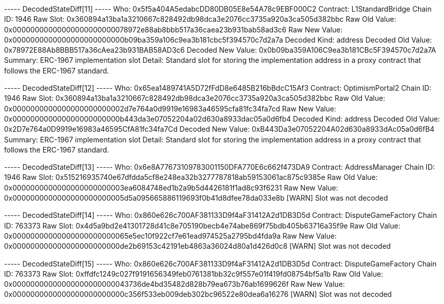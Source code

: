 ----- DecodedStateDiff[11] -----
  Who:               0x5f5a404A5edabcDD80DB05E8e54A78c9EBF000C2
  Contract:          L1StandardBridge
  Chain ID:          1946
  Raw Slot:          0x360894a13ba1a3210667c828492db98dca3e2076cc3735a920a3ca505d382bbc
  Raw Old Value:     0x00000000000000000000000078972e88ab8bbb517a36caea23b931bab58ad3c6
  Raw New Value:     0x0000000000000000000000000b09ba359a106c9ea3b181cbc5f394570c7d2a7a
  Decoded Kind:      address
  Decoded Old Value: 0x78972E88Ab8BBB517a36cAea23b931BAB58AD3c6
  Decoded New Value: 0x0b09ba359A106C9ea3b181CBc5F394570c7d2a7A
  Summary:           ERC-1967 implementation slot
  Detail:            Standard slot for storing the implementation address in a proxy contract that follows the ERC-1967 standard.

----- DecodedStateDiff[12] -----
  Who:               0x65ea1489741A5D72fFdD8e6485B216bBdcC15Af3
  Contract:          OptimismPortal2
  Chain ID:          1946
  Raw Slot:          0x360894a13ba1a3210667c828492db98dca3e2076cc3735a920a3ca505d382bbc
  Raw Old Value:     0x0000000000000000000000002d7e764a0d9919e16983a46595cfa81fc34fa7cd
  Raw New Value:     0x000000000000000000000000b443da3e07052204a02d630a8933dac05a0d6fb4
  Decoded Kind:      address
  Decoded Old Value: 0x2D7e764a0D9919e16983a46595CfA81fc34fa7Cd
  Decoded New Value: 0xB443Da3e07052204A02d630a8933dAc05a0d6fB4
  Summary:           ERC-1967 implementation slot
  Detail:            Standard slot for storing the implementation address in a proxy contract that follows the ERC-1967 standard.

----- DecodedStateDiff[13] -----
  Who:               0x6e8A77673109783001150DFA770E6c662f473DA9
  Contract:          AddressManager
  Chain ID:          1946
  Raw Slot:          0x515216935740e67dfdda5cf8e248ea32b3277787818ab59153061ac875c9385e
  Raw Old Value:     0x0000000000000000000000003ea6084748ed1b2a9b5d4426181f1ad8c93f6231
  Raw New Value:     0x0000000000000000000000005d5a095665886119693f0b41d8dfee78da033e8b
  [WARN] Slot was not decoded

----- DecodedStateDiff[14] -----
  Who:               0x860e626c700AF381133D9f4aF31412A2d1DB3D5d
  Contract:          DisputeGameFactory
  Chain ID:          763373
  Raw Slot:          0x4d5a9bd2e41301728d41c8e705190becb4e74abe869f75bdb405b63716a35f9e
  Raw Old Value:     0x00000000000000000000000065e5ec10f922cf7e61ead974525a2795bd4fda9a
  Raw New Value:     0x000000000000000000000000de2b69153c42191eb4863a36024d80a1d426d0c8
  [WARN] Slot was not decoded

----- DecodedStateDiff[15] -----
  Who:               0x860e626c700AF381133D9f4aF31412A2d1DB3D5d
  Contract:          DisputeGameFactory
  Chain ID:          763373
  Raw Slot:          0xffdfc1249c027f9191656349feb0761381bb32c9f557e01f419fd08754bf5a1b
  Raw Old Value:     0x00000000000000000000000043736de4bd35482d828b79ea673b76ab1699626f
  Raw New Value:     0x0000000000000000000000000c356f533eb009deb302bc96522e80dea6a16276
  [WARN] Slot was not decoded

